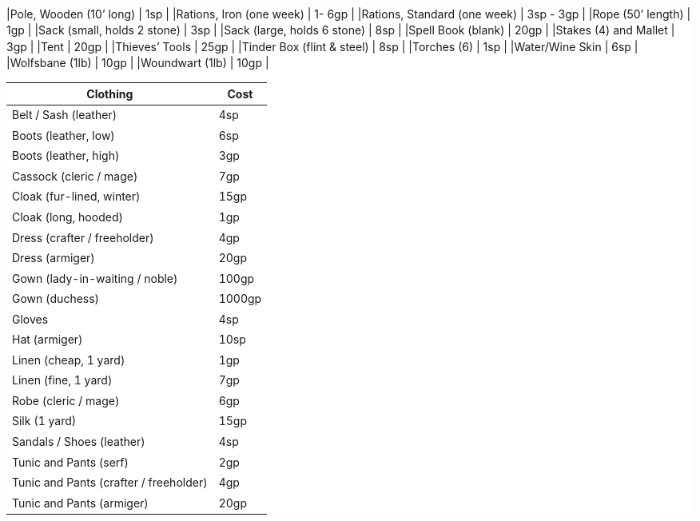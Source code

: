 |Pole, Wooden (10’ long)	|	  1sp			|
|Rations, Iron (one week)	|  1- 6gp		|
|Rations, Standard (one week)	|  3sp - 3gp		|
|Rope (50’ length)      		|  1gp 			|
|Sack (small, holds 2 stone)	|  3sp			|
|Sack (large, holds 6 stone) |	  8sp		|
|Spell Book (blank)   	|	  20gp		|
|Stakes (4) and Mallet	|	  3gp			|
|Tent   	       			|  20gp			|
|Thieves’ Tools			|  25gp			|
|Tinder Box (flint & steel)	|  8sp		|
|Torches (6)	    		|  1sp			|
|Water/Wine Skin			|  6sp		|
|Wolfsbane (1lb)			|  10gp	|
|Woundwart (1lb)			|  10gp	|



| **Clothing**			|		Cost          |
| --------------------------|---------- |
| Belt / Sash (leather)		|    		4sp |
| Boots (leather, low)		 |   		6sp |
| Boots (leather, high)		  |  		3gp |
| Cassock (cleric / mage)	   | 		7gp |
| Cloak (fur-lined, winter)	 |   		15gp |
| Cloak (long, hooded)		    |		1gp |
| Dress (crafter / freeholder)	|    		4gp |
| Dress (armiger)  		    |		20gp |
| Gown (lady-in-waiting / noble)	|    		100gp |
| Gown (duchess)	       	 	    |		1000gp |
| Gloves				    		| 4sp |
| Hat (armiger)			    |		10sp |
|Linen (cheap, 1 yard)		  | 		1gp |
|Linen (fine, 1 yard)		   	|        7gp |
|Robe (cleric / mage)		    	|	6gp |
|Silk (1 yard)			    	|	15gp |
|Sandals / Shoes (leather)	 |   		4sp |
|Tunic and Pants (serf)		  |  		2gp |
|Tunic and Pants (crafter / freeholder)	|	4gp |
|Tunic and Pants (armiger)  	|		20gp |